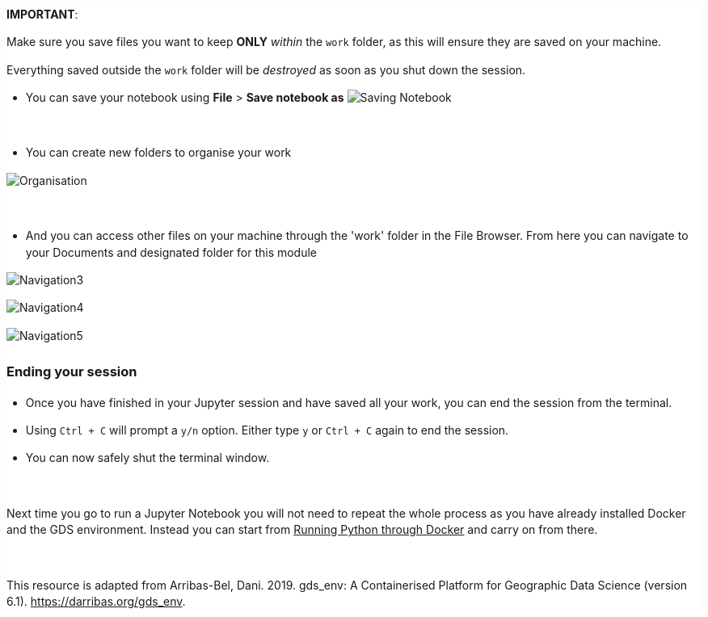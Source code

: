 
<b>IMPORTANT</b>: <br>

Make sure you save files you want to keep **ONLY** _within_ the `work` folder, as this will ensure they are saved on your machine.

Everything saved outside the `work` folder will be _destroyed_ as soon as you shut down the session.

- You can save your notebook using **File** > **Save notebook as**
![Saving Notebook](figs/chp1/Figure13.png)

<br>

- You can create new folders to organise your work

![Organisation](figs/chp1/Figure14.png)

<br>

- And you can access other files on your machine through the 'work' folder in the File Browser. From here you can navigate to your Documents and designated folder for this module


![Navigation3](figs/chp1/Figure15a_new.png)

![Navigation4](figs/chp1/Figure15b.png)

![Navigation5](figs/chp1/Figure15c.png)
<br>

### Ending your session

- Once you have finished in your Jupyter session and have saved all your work, you can end the session from the terminal.

- Using `Ctrl + C` will prompt a `y/n` option. Either type `y` or `Ctrl + C` again to end the session.

- You can now safely shut the terminal window.

<br>

Next time you go to run a Jupyter Notebook you will not need to repeat the whole process as you have already installed Docker and the GDS environment. Instead you can start from [Running Python through Docker](running-the-container) and carry on from there.

<br>

This resource is adapted from Arribas-Bel, Dani. 2019. gds_env: A Containerised Platform for Geographic Data Science (version 6.1). https://darribas.org/gds_env.
